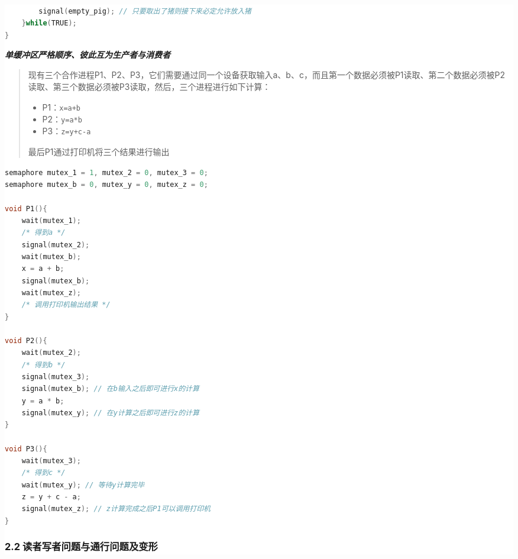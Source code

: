 ```c++
        signal(empty_pig); // 只要取出了猪则接下来必定允许放入猪
    }while(TRUE);
}
```



***单缓冲区严格顺序、彼此互为生产者与消费者***

> 现有三个合作进程P1、P2、P3，它们需要通过同一个设备获取输入a、b、c，而且第一个数据必须被P1读取、第二个数据必须被P2读取、第三个数据必须被P3读取，然后，三个进程进行如下计算：
>
> - P1：`x=a+b`
> - P2：`y=a*b`
> - P3：`z=y+c-a`
>
> 最后P1通过打印机将三个结果进行输出

```c++
semaphore mutex_1 = 1, mutex_2 = 0, mutex_3 = 0;
semaphore mutex_b = 0, mutex_y = 0, mutex_z = 0;

void P1(){
    wait(mutex_1);
    /* 得到a */
    signal(mutex_2);
    wait(mutex_b);
    x = a + b;
    signal(mutex_b);
    wait(mutex_z);
    /* 调用打印机输出结果 */
}

void P2(){
    wait(mutex_2);
    /* 得到b */
    signal(mutex_3);
    signal(mutex_b); // 在b输入之后即可进行x的计算
    y = a * b;
    signal(mutex_y); // 在y计算之后即可进行z的计算
}

void P3(){
    wait(mutex_3);
    /* 得到c */
    wait(mutex_y); // 等待y计算完毕
    z = y + c - a;
    signal(mutex_z); // z计算完成之后P1可以调用打印机
}
```





### 2.2 读者写者问题与通行问题及变形
